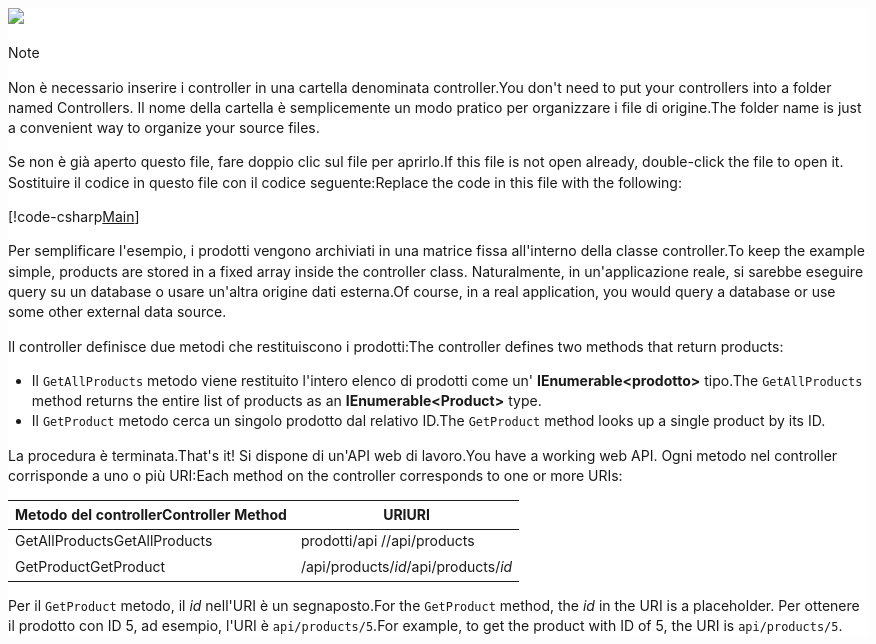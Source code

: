 ![](tutorial-your-first-web-api/_static/image8.png)

> [!NOTE]
> <span data-ttu-id="b06a2-158">Non è necessario inserire i controller in una cartella denominata controller.</span><span class="sxs-lookup"><span data-stu-id="b06a2-158">You don't need to put your controllers into a folder named Controllers.</span></span> <span data-ttu-id="b06a2-159">Il nome della cartella è semplicemente un modo pratico per organizzare i file di origine.</span><span class="sxs-lookup"><span data-stu-id="b06a2-159">The folder name is just a convenient way to organize your source files.</span></span>


<span data-ttu-id="b06a2-160">Se non è già aperto questo file, fare doppio clic sul file per aprirlo.</span><span class="sxs-lookup"><span data-stu-id="b06a2-160">If this file is not open already, double-click the file to open it.</span></span> <span data-ttu-id="b06a2-161">Sostituire il codice in questo file con il codice seguente:</span><span class="sxs-lookup"><span data-stu-id="b06a2-161">Replace the code in this file with the following:</span></span>

[!code-csharp[Main](tutorial-your-first-web-api/samples/sample2.cs)]

<span data-ttu-id="b06a2-162">Per semplificare l'esempio, i prodotti vengono archiviati in una matrice fissa all'interno della classe controller.</span><span class="sxs-lookup"><span data-stu-id="b06a2-162">To keep the example simple, products are stored in a fixed array inside the controller class.</span></span> <span data-ttu-id="b06a2-163">Naturalmente, in un'applicazione reale, si sarebbe eseguire query su un database o usare un'altra origine dati esterna.</span><span class="sxs-lookup"><span data-stu-id="b06a2-163">Of course, in a real application, you would query a database or use some other external data source.</span></span>

<span data-ttu-id="b06a2-164">Il controller definisce due metodi che restituiscono i prodotti:</span><span class="sxs-lookup"><span data-stu-id="b06a2-164">The controller defines two methods that return products:</span></span>

- <span data-ttu-id="b06a2-165">Il `GetAllProducts` metodo viene restituito l'intero elenco di prodotti come un' **IEnumerable&lt;prodotto&gt;**  tipo.</span><span class="sxs-lookup"><span data-stu-id="b06a2-165">The `GetAllProducts` method returns the entire list of products as an **IEnumerable&lt;Product&gt;** type.</span></span>
- <span data-ttu-id="b06a2-166">Il `GetProduct` metodo cerca un singolo prodotto dal relativo ID.</span><span class="sxs-lookup"><span data-stu-id="b06a2-166">The `GetProduct` method looks up a single product by its ID.</span></span>

<span data-ttu-id="b06a2-167">La procedura è terminata.</span><span class="sxs-lookup"><span data-stu-id="b06a2-167">That's it!</span></span> <span data-ttu-id="b06a2-168">Si dispone di un'API web di lavoro.</span><span class="sxs-lookup"><span data-stu-id="b06a2-168">You have a working web API.</span></span> <span data-ttu-id="b06a2-169">Ogni metodo nel controller corrisponde a uno o più URI:</span><span class="sxs-lookup"><span data-stu-id="b06a2-169">Each method on the controller corresponds to one or more URIs:</span></span>

| <span data-ttu-id="b06a2-170">Metodo del controller</span><span class="sxs-lookup"><span data-stu-id="b06a2-170">Controller Method</span></span> | <span data-ttu-id="b06a2-171">URI</span><span class="sxs-lookup"><span data-stu-id="b06a2-171">URI</span></span> |
| --- | --- |
| <span data-ttu-id="b06a2-172">GetAllProducts</span><span class="sxs-lookup"><span data-stu-id="b06a2-172">GetAllProducts</span></span> | <span data-ttu-id="b06a2-173">prodotti/api /</span><span class="sxs-lookup"><span data-stu-id="b06a2-173">/api/products</span></span> |
| <span data-ttu-id="b06a2-174">GetProduct</span><span class="sxs-lookup"><span data-stu-id="b06a2-174">GetProduct</span></span> | <span data-ttu-id="b06a2-175">/api/products/*id*</span><span class="sxs-lookup"><span data-stu-id="b06a2-175">/api/products/*id*</span></span> |

<span data-ttu-id="b06a2-176">Per il `GetProduct` metodo, il *id* nell'URI è un segnaposto.</span><span class="sxs-lookup"><span data-stu-id="b06a2-176">For the `GetProduct` method, the *id* in the URI is a placeholder.</span></span> <span data-ttu-id="b06a2-177">Per ottenere il prodotto con ID 5, ad esempio, l'URI è `api/products/5`.</span><span class="sxs-lookup"><span data-stu-id="b06a2-177">For example, to get the product with ID of 5, the URI is `api/products/5`.</span></span>
